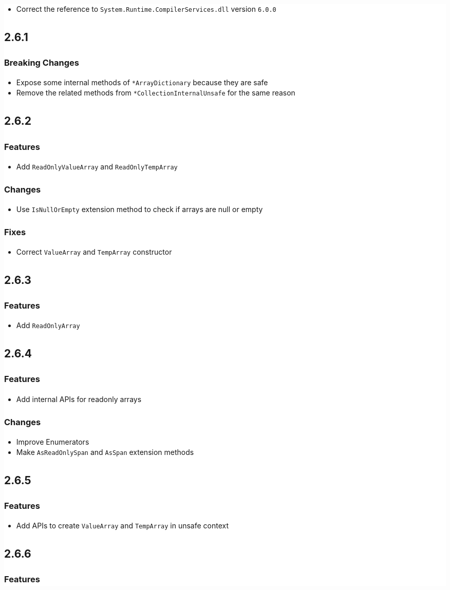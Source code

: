 - Correct the reference to `System.Runtime.CompilerServices.dll` version `6.0.0`

## 2.6.1

### Breaking Changes

- Expose some internal methods of `*ArrayDictionary` because they are safe
- Remove the related methods from `*CollectionInternalUnsafe` for the same reason

## 2.6.2

### Features

- Add `ReadOnlyValueArray` and `ReadOnlyTempArray`

### Changes

- Use `IsNullOrEmpty` extension method to check if arrays are null or empty

### Fixes

- Correct `ValueArray` and `TempArray` constructor

## 2.6.3

### Features

- Add `ReadOnlyArray`

## 2.6.4

### Features

- Add internal APIs for readonly arrays

### Changes

- Improve Enumerators
- Make `AsReadOnlySpan` and `AsSpan` extension methods

## 2.6.5

### Features

- Add APIs to create `ValueArray` and `TempArray` in unsafe context

## 2.6.6

### Features
